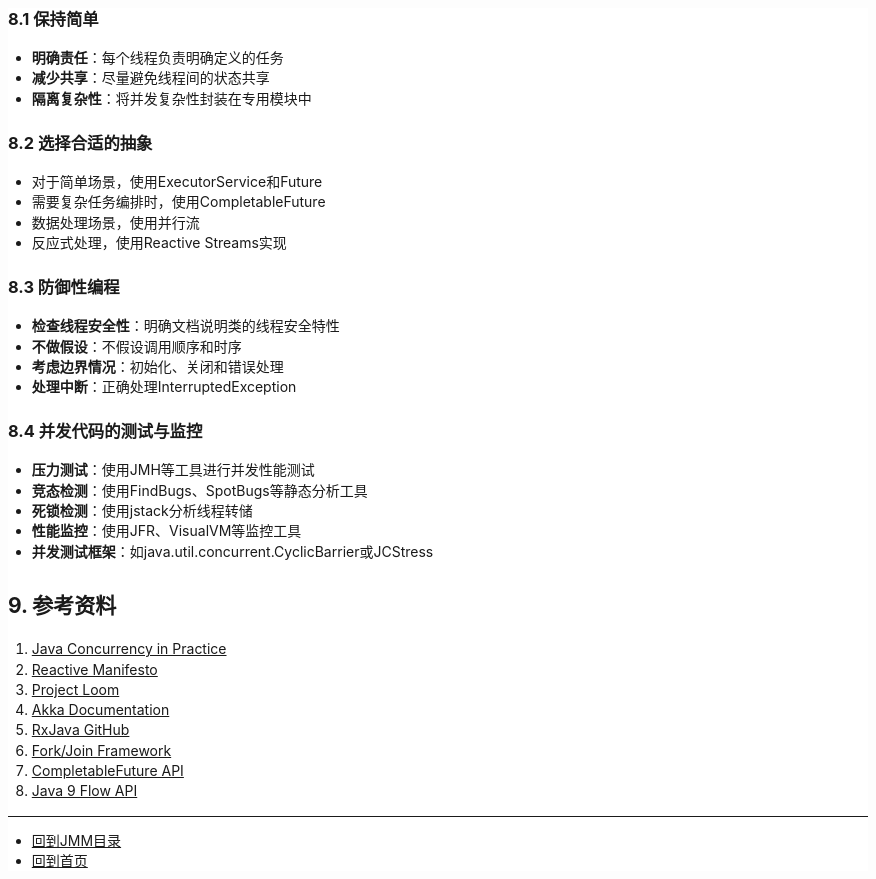 ### 8.1 保持简单

- **明确责任**：每个线程负责明确定义的任务
- **减少共享**：尽量避免线程间的状态共享
- **隔离复杂性**：将并发复杂性封装在专用模块中

### 8.2 选择合适的抽象

- 对于简单场景，使用ExecutorService和Future
- 需要复杂任务编排时，使用CompletableFuture
- 数据处理场景，使用并行流
- 反应式处理，使用Reactive Streams实现

### 8.3 防御性编程

- **检查线程安全性**：明确文档说明类的线程安全特性
- **不做假设**：不假设调用顺序和时序
- **考虑边界情况**：初始化、关闭和错误处理
- **处理中断**：正确处理InterruptedException

### 8.4 并发代码的测试与监控

- **压力测试**：使用JMH等工具进行并发性能测试
- **竞态检测**：使用FindBugs、SpotBugs等静态分析工具
- **死锁检测**：使用jstack分析线程转储
- **性能监控**：使用JFR、VisualVM等监控工具
- **并发测试框架**：如java.util.concurrent.CyclicBarrier或JCStress

## 9. 参考资料

1. [Java Concurrency in Practice](http://jcip.net/)
2. [Reactive Manifesto](https://www.reactivemanifesto.org/)
3. [Project Loom](https://wiki.openjdk.java.net/display/loom/Main)
4. [Akka Documentation](https://akka.io/docs/)
5. [RxJava GitHub](https://github.com/ReactiveX/RxJava)
6. [Fork/Join Framework](https://docs.oracle.com/javase/tutorial/essential/concurrency/forkjoin.html)
7. [CompletableFuture API](https://docs.oracle.com/en/java/javase/17/docs/api/java.base/java/util/concurrent/CompletableFuture.html)
8. [Java 9 Flow API](https://docs.oracle.com/en/java/javase/17/docs/api/java.base/java/util/concurrent/Flow.html)

---

- [回到JMM目录](./JMM.md)
- [回到首页](../../README.md) 